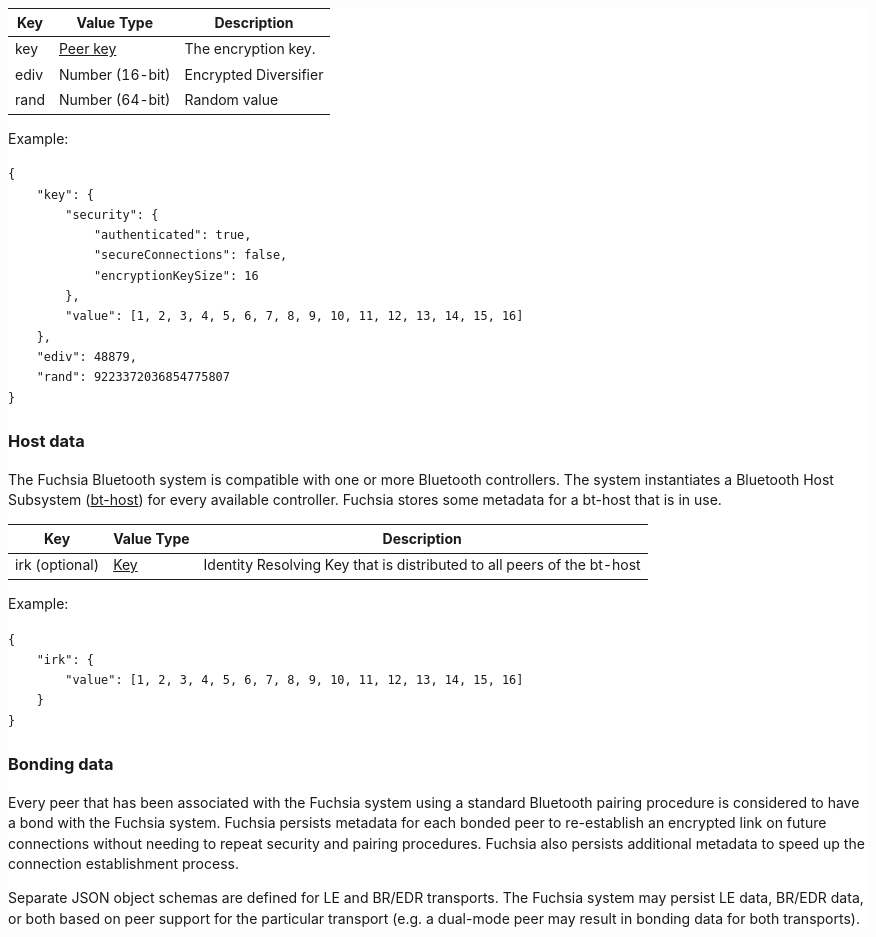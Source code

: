 Key  | Value Type                | Description
-----|---------------------------|---------------------
key  | [Peer key](#peer-key)     | The encryption key.
ediv | Number (16-bit)           | Encrypted Diversifier
rand | Number (64-bit)           | Random value

Example:

```
{
    "key": {
        "security": {
            "authenticated": true,
            "secureConnections": false,
            "encryptionKeySize": 16
        },
        "value": [1, 2, 3, 4, 5, 6, 7, 8, 9, 10, 11, 12, 13, 14, 15, 16]
    },
    "ediv": 48879,
    "rand": 9223372036854775807
}
```

### Host data

The Fuchsia Bluetooth system is compatible with one or more Bluetooth controllers. The system
instantiates a Bluetooth Host Subsystem ([bt-host](/src/connectivity/bluetooth/core/bt-host))
for every available controller. Fuchsia stores some metadata for a bt-host that is in use.

Key             | Value Type          | Description
----------------|---------------------|-----------------------
irk (optional)  | [Key](#key)         | Identity Resolving Key that is distributed to all peers of the bt-host

Example:

```
{
    "irk": {
        "value": [1, 2, 3, 4, 5, 6, 7, 8, 9, 10, 11, 12, 13, 14, 15, 16]
    }
}
```

### Bonding data

Every peer that has been associated with the Fuchsia system using a standard Bluetooth pairing
procedure is considered to have a bond with the Fuchsia system. Fuchsia persists metadata for each
bonded peer to re-establish an encrypted link on future connections without needing to repeat
security and pairing procedures. Fuchsia also persists additional metadata to speed up the
connection establishment process.

Separate JSON object schemas are defined for LE and BR/EDR transports. The Fuchsia system may
persist LE data, BR/EDR data, or both based on peer support for the particular transport (e.g. a
dual-mode peer may result in bonding data for both transports).
